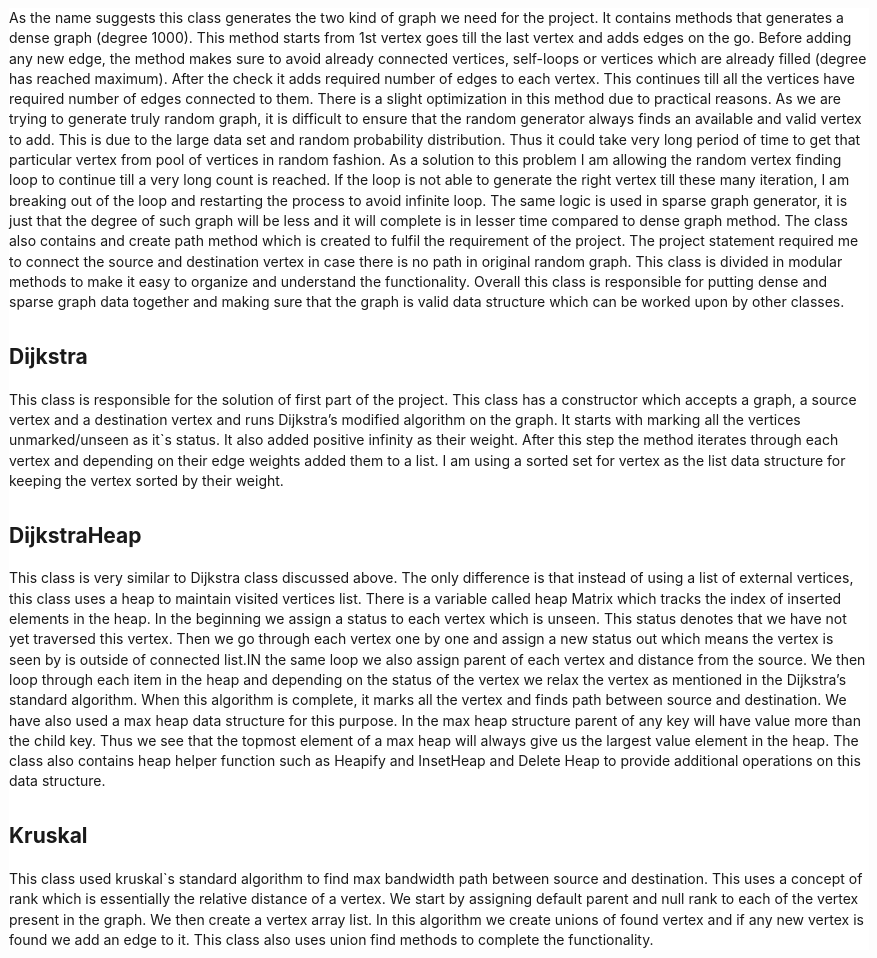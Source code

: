 As the name suggests this class generates the two kind of graph we need for the project. It contains methods that generates a dense graph (degree 1000). This method starts from 1st vertex goes till the last vertex and adds edges on the go. Before adding any new edge, the method makes sure to avoid already connected vertices, self-loops or vertices which are already filled (degree has reached maximum). After the check it adds required number of edges to each vertex. This continues till all the vertices have required number of edges connected to them. There is a slight optimization in this method due to practical reasons. As we are trying to generate truly random graph, it is difficult to ensure that the random generator always finds an available and valid vertex to add. This is due to the large data set and random probability distribution. Thus it could take very long period of time to get that particular vertex from pool of vertices in random fashion. As a solution to this problem I am allowing the random vertex finding loop to continue till a very long count is reached. If the loop is not able to generate the right vertex till these many iteration, I am breaking out of the loop and restarting the process to avoid infinite loop. The same logic is used in sparse graph generator, it is just that the degree of such graph will be less and it will complete is in lesser time compared to dense graph method. The class also contains and create path method which is created to fulfil the requirement of the project. The project statement required me to connect the source and destination vertex in case there is no path in original random graph. This class is divided in modular methods to make it easy to organize and understand the functionality. Overall this class is responsible for putting dense and sparse graph data together and making sure that the graph is valid data structure which can be worked upon by other classes.

## Dijkstra
This class is responsible for the solution of first part of the project. This class has a constructor which accepts a graph, a source vertex and a destination vertex and runs Dijkstra’s modified algorithm on the graph. It starts with marking all the vertices unmarked/unseen as it`s status. It also added positive infinity as their weight. After this step the method iterates through each vertex and depending on their edge weights added them to a list. I am using a sorted set for vertex as the list data structure for keeping the vertex sorted by their weight.

## DijkstraHeap
This class is very similar to Dijkstra class discussed above. The only difference is that instead of using a list of external vertices, this class uses a heap to maintain visited vertices list. There is a variable called heap Matrix which tracks the index of inserted elements in the heap. In the beginning we assign a status to each vertex which is unseen. This status denotes that we have not yet traversed this vertex. Then we go through each vertex one by one and assign a new status out which means the vertex is seen by is outside of connected list.IN the same loop we also assign parent of each vertex and distance from the source. We then loop through each item in the heap and depending on the status of the vertex we relax the vertex as mentioned in the Dijkstra’s standard algorithm. When this algorithm is complete, it marks all the vertex and finds path between source and destination. We have also used a max heap data structure for this purpose. In the max heap structure parent of any key will have value more than the child key. Thus we see that the topmost element of a max heap will always give us the largest value element in the heap. The class also contains heap helper function such as Heapify and InsetHeap and Delete Heap to provide additional operations on this data structure.

## Kruskal
This class used kruskal`s standard algorithm to find max bandwidth path between source and destination. This uses a concept of rank which is essentially the relative distance of a vertex. We start by assigning default parent and null rank to each of the vertex present in the graph. We then create a vertex array list. In this algorithm we create unions of found vertex and if any new vertex is found we add an edge to it. This class also uses union find methods to complete the functionality.
